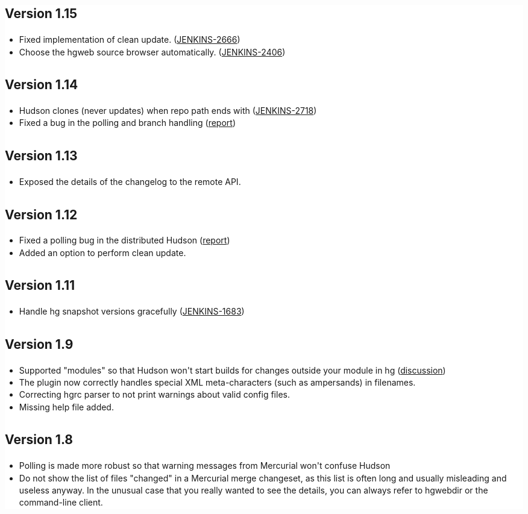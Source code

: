 ## Version 1.15

-   Fixed implementation of clean update.
    ([JENKINS-2666](https://issues.jenkins-ci.org/browse/JENKINS-2666))
-   Choose the hgweb source browser automatically.
    ([JENKINS-2406](https://issues.jenkins-ci.org/browse/JENKINS-2406))

## Version 1.14

-   Hudson clones (never updates) when repo path ends with
    ([JENKINS-2718](https://issues.jenkins-ci.org/browse/JENKINS-2718))
-   Fixed a bug in the polling and branch handling
    ([report](http://www.nabble.com/Patch-to-fix-mercurial-branch-polling.-td21847046.html))

## Version 1.13

-   Exposed the details of the changelog to the remote API.

## Version 1.12

-   Fixed a polling bug in the distributed Hudson
    ([report](http://www.nabble.com/Distributed-builds-w--mercurial-td19707703.html))
-   Added an option to perform clean update.

## Version 1.11

-   Handle hg snapshot versions gracefully
    ([JENKINS-1683](https://issues.jenkins-ci.org/browse/JENKINS-1683))

## Version 1.9

-   Supported "modules" so that Hudson won't start builds for changes
    outside your module in hg
    ([discussion](http://www.nabble.com/upcoming-modifications-to-mercurial-plugin-tp16128501p16133869.html))
-   The plugin now correctly handles special XML meta-characters (such
    as ampersands) in filenames.
-   Correcting hgrc parser to not print warnings about valid config
    files.
-   Missing help file added.

## Version 1.8

-   Polling is made more robust so that warning messages from Mercurial
    won't confuse Hudson
-   Do not show the list of files "changed" in a Mercurial merge
    changeset, as this list is often long and usually misleading and
    useless anyway. In the unusual case that you really wanted to see
    the details, you can always refer to hgwebdir or the command-line
    client.

